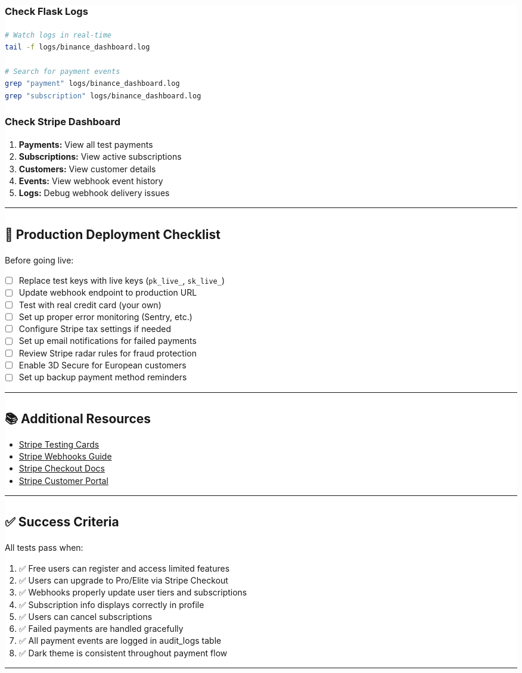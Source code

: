 ### Check Flask Logs

```bash
# Watch logs in real-time
tail -f logs/binance_dashboard.log

# Search for payment events
grep "payment" logs/binance_dashboard.log
grep "subscription" logs/binance_dashboard.log
```

### Check Stripe Dashboard

1. **Payments:** View all test payments
2. **Subscriptions:** View active subscriptions
3. **Customers:** View customer details
4. **Events:** View webhook event history
5. **Logs:** Debug webhook delivery issues

---

## 🚀 Production Deployment Checklist

Before going live:

- [ ] Replace test keys with live keys (`pk_live_`, `sk_live_`)
- [ ] Update webhook endpoint to production URL
- [ ] Test with real credit card (your own)
- [ ] Set up proper error monitoring (Sentry, etc.)
- [ ] Configure Stripe tax settings if needed
- [ ] Set up email notifications for failed payments
- [ ] Review Stripe radar rules for fraud protection
- [ ] Enable 3D Secure for European customers
- [ ] Set up backup payment method reminders

---

## 📚 Additional Resources

- [Stripe Testing Cards](https://stripe.com/docs/testing)
- [Stripe Webhooks Guide](https://stripe.com/docs/webhooks)
- [Stripe Checkout Docs](https://stripe.com/docs/payments/checkout)
- [Stripe Customer Portal](https://stripe.com/docs/billing/subscriptions/customer-portal)

---

## ✅ Success Criteria

All tests pass when:

1. ✅ Free users can register and access limited features
2. ✅ Users can upgrade to Pro/Elite via Stripe Checkout
3. ✅ Webhooks properly update user tiers and subscriptions
4. ✅ Subscription info displays correctly in profile
5. ✅ Users can cancel subscriptions
6. ✅ Failed payments are handled gracefully
7. ✅ All payment events are logged in audit_logs table
8. ✅ Dark theme is consistent throughout payment flow

---